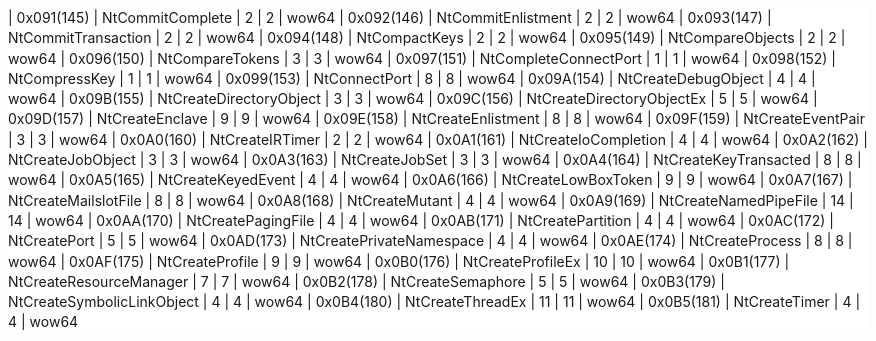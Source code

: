 | 0x091(145) | NtCommitComplete | 2 | 2 | wow64
| 0x092(146) | NtCommitEnlistment | 2 | 2 | wow64
| 0x093(147) | NtCommitTransaction | 2 | 2 | wow64
| 0x094(148) | NtCompactKeys | 2 | 2 | wow64
| 0x095(149) | NtCompareObjects | 2 | 2 | wow64
| 0x096(150) | NtCompareTokens | 3 | 3 | wow64
| 0x097(151) | NtCompleteConnectPort | 1 | 1 | wow64
| 0x098(152) | NtCompressKey | 1 | 1 | wow64
| 0x099(153) | NtConnectPort | 8 | 8 | wow64
| 0x09A(154) | NtCreateDebugObject | 4 | 4 | wow64
| 0x09B(155) | NtCreateDirectoryObject | 3 | 3 | wow64
| 0x09C(156) | NtCreateDirectoryObjectEx | 5 | 5 | wow64
| 0x09D(157) | NtCreateEnclave | 9 | 9 | wow64
| 0x09E(158) | NtCreateEnlistment | 8 | 8 | wow64
| 0x09F(159) | NtCreateEventPair | 3 | 3 | wow64
| 0x0A0(160) | NtCreateIRTimer | 2 | 2 | wow64
| 0x0A1(161) | NtCreateIoCompletion | 4 | 4 | wow64
| 0x0A2(162) | NtCreateJobObject | 3 | 3 | wow64
| 0x0A3(163) | NtCreateJobSet | 3 | 3 | wow64
| 0x0A4(164) | NtCreateKeyTransacted | 8 | 8 | wow64
| 0x0A5(165) | NtCreateKeyedEvent | 4 | 4 | wow64
| 0x0A6(166) | NtCreateLowBoxToken | 9 | 9 | wow64
| 0x0A7(167) | NtCreateMailslotFile | 8 | 8 | wow64
| 0x0A8(168) | NtCreateMutant | 4 | 4 | wow64
| 0x0A9(169) | NtCreateNamedPipeFile | 14 | 14 | wow64
| 0x0AA(170) | NtCreatePagingFile | 4 | 4 | wow64
| 0x0AB(171) | NtCreatePartition | 4 | 4 | wow64
| 0x0AC(172) | NtCreatePort | 5 | 5 | wow64
| 0x0AD(173) | NtCreatePrivateNamespace | 4 | 4 | wow64
| 0x0AE(174) | NtCreateProcess | 8 | 8 | wow64
| 0x0AF(175) | NtCreateProfile | 9 | 9 | wow64
| 0x0B0(176) | NtCreateProfileEx | 10 | 10 | wow64
| 0x0B1(177) | NtCreateResourceManager | 7 | 7 | wow64
| 0x0B2(178) | NtCreateSemaphore | 5 | 5 | wow64
| 0x0B3(179) | NtCreateSymbolicLinkObject | 4 | 4 | wow64
| 0x0B4(180) | NtCreateThreadEx | 11 | 11 | wow64
| 0x0B5(181) | NtCreateTimer | 4 | 4 | wow64